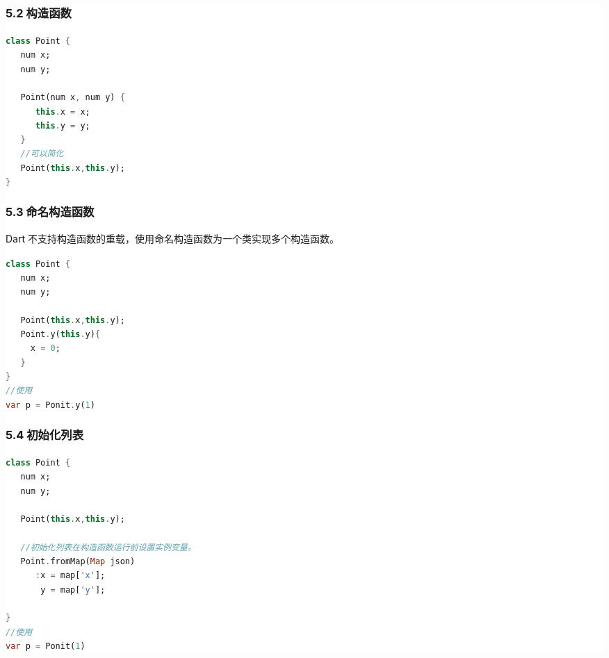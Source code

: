 ### 5.2 构造函数

```dart
class Point {
   num x;
   num y;
  
   Point(num x, num y) {      
      this.x = x;
      this.y = y;
   }
   //可以简化
   Point(this.x,this.y);
}
```

### 5.3 命名构造函数

Dart 不支持构造函数的重载，使用命名构造函数为一个类实现多个构造函数。

```dart
class Point {
   num x;
   num y;
  
   Point(this.x,this.y);
   Point.y(this.y){
     x = 0;
   }  
}   
//使用
var p = Ponit.y(1)

```

### 5.4 初始化列表

```dart
class Point {
   num x;
   num y;
  
   Point(this.x,this.y);
   
   //初始化列表在构造函数运行前设置实例变量。
   Point.fromMap(Map json)
      :x = map['x'];
	   y = map['y'];
     
}   
//使用
var p = Ponit(1)

```
